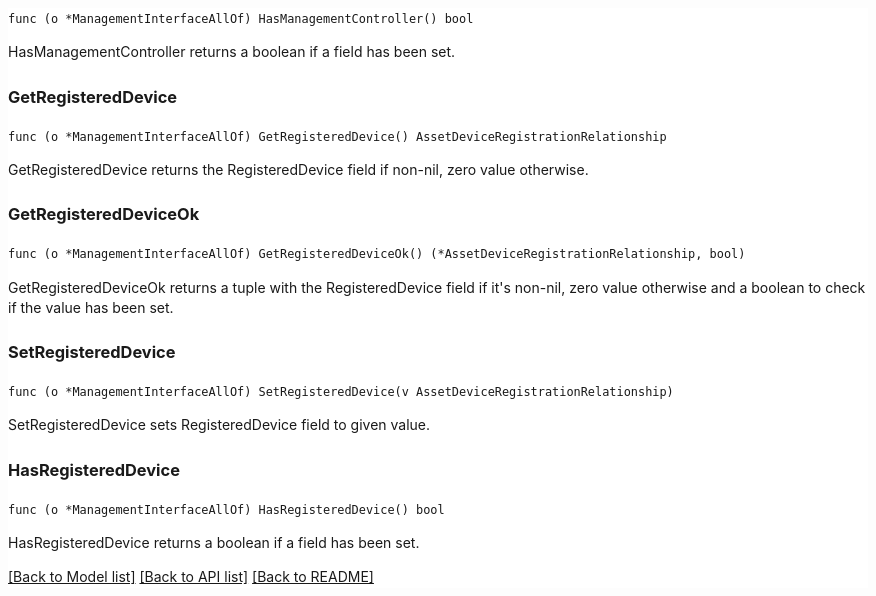 `func (o *ManagementInterfaceAllOf) HasManagementController() bool`

HasManagementController returns a boolean if a field has been set.

### GetRegisteredDevice

`func (o *ManagementInterfaceAllOf) GetRegisteredDevice() AssetDeviceRegistrationRelationship`

GetRegisteredDevice returns the RegisteredDevice field if non-nil, zero value otherwise.

### GetRegisteredDeviceOk

`func (o *ManagementInterfaceAllOf) GetRegisteredDeviceOk() (*AssetDeviceRegistrationRelationship, bool)`

GetRegisteredDeviceOk returns a tuple with the RegisteredDevice field if it's non-nil, zero value otherwise
and a boolean to check if the value has been set.

### SetRegisteredDevice

`func (o *ManagementInterfaceAllOf) SetRegisteredDevice(v AssetDeviceRegistrationRelationship)`

SetRegisteredDevice sets RegisteredDevice field to given value.

### HasRegisteredDevice

`func (o *ManagementInterfaceAllOf) HasRegisteredDevice() bool`

HasRegisteredDevice returns a boolean if a field has been set.


[[Back to Model list]](../README.md#documentation-for-models) [[Back to API list]](../README.md#documentation-for-api-endpoints) [[Back to README]](../README.md)


